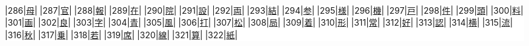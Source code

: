 |286|[母](/kanji/母)|
|287|[官](/kanji/官)|
|288|[報](/kanji/報)|
|289|[在](/kanji/在)|
|290|[院](/kanji/院)|
|291|[設](/kanji/設)|
|292|[両](/kanji/両)|
|293|[結](/kanji/結)|
|294|[参](/kanji/参)|
|295|[様](/kanji/様)|
|296|[機](/kanji/機)|
|297|[戸](/kanji/戸)|
|298|[件](/kanji/件)|
|299|[頭](/kanji/頭)|
|300|[料](/kanji/料)|
|301|[画](/kanji/画)|
|302|[良](/kanji/良)|
|303|[字](/kanji/字)|
|304|[青](/kanji/青)|
|305|[風](/kanji/風)|
|306|[打](/kanji/打)|
|307|[松](/kanji/松)|
|308|[局](/kanji/局)|
|309|[着](/kanji/着)|
|310|[形](/kanji/形)|
|311|[常](/kanji/常)|
|312|[好](/kanji/好)|
|313|[認](/kanji/認)|
|314|[横](/kanji/横)|
|315|[流](/kanji/流)|
|316|[秋](/kanji/秋)|
|317|[乗](/kanji/乗)|
|318|[若](/kanji/若)|
|319|[席](/kanji/席)|
|320|[線](/kanji/線)|
|321|[算](/kanji/算)|
|322|[紙](/kanji/紙)|